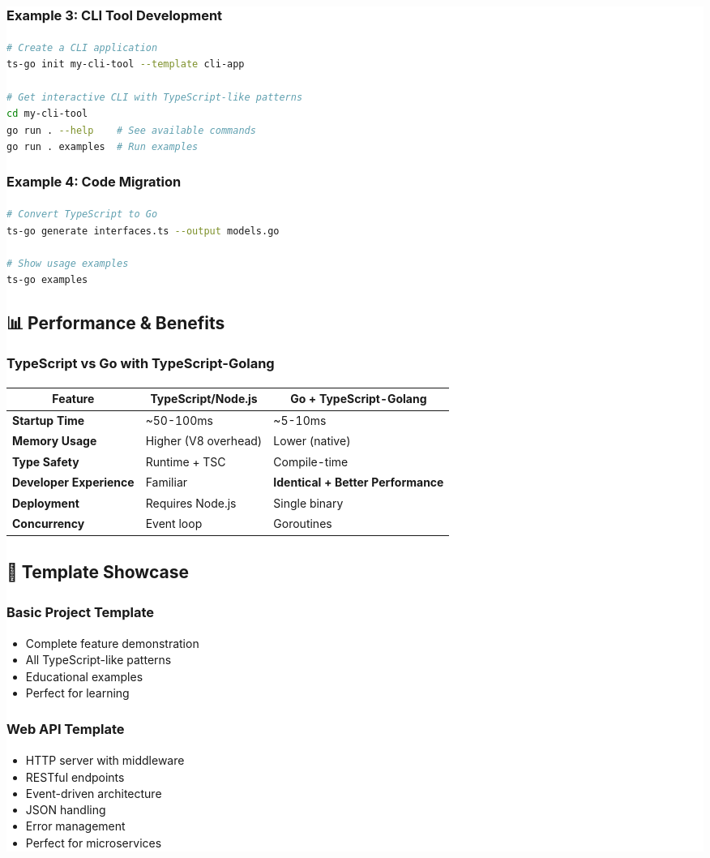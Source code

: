 ### **Example 3: CLI Tool Development**
```bash
# Create a CLI application
ts-go init my-cli-tool --template cli-app

# Get interactive CLI with TypeScript-like patterns
cd my-cli-tool
go run . --help    # See available commands
go run . examples  # Run examples
```

### **Example 4: Code Migration**
```bash
# Convert TypeScript to Go
ts-go generate interfaces.ts --output models.go

# Show usage examples
ts-go examples
```

## 📊 **Performance & Benefits**

### **TypeScript vs Go with TypeScript-Golang**

| Feature | TypeScript/Node.js | Go + TypeScript-Golang |
|---------|-------------------|------------------------|
| **Startup Time** | ~50-100ms | ~5-10ms |
| **Memory Usage** | Higher (V8 overhead) | Lower (native) |
| **Type Safety** | Runtime + TSC | Compile-time |
| **Developer Experience** | Familiar | **Identical + Better Performance** |
| **Deployment** | Requires Node.js | Single binary |
| **Concurrency** | Event loop | Goroutines |

## 🎨 **Template Showcase**

### **Basic Project Template**
- Complete feature demonstration
- All TypeScript-like patterns
- Educational examples
- Perfect for learning

### **Web API Template**
- HTTP server with middleware
- RESTful endpoints
- Event-driven architecture
- JSON handling
- Error management
- Perfect for microservices

